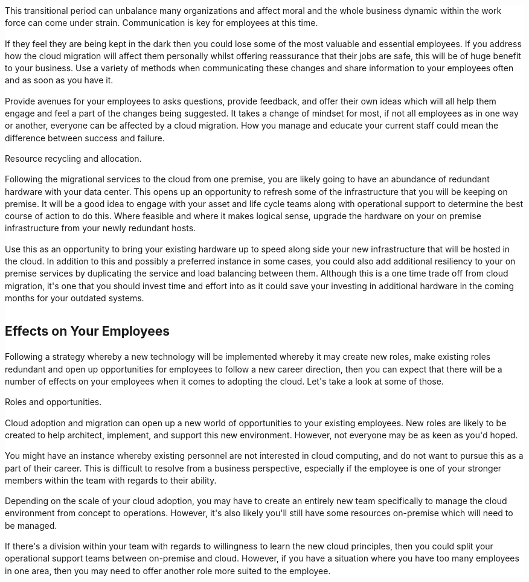This transitional period can unbalance many organizations and affect moral and the whole business dynamic within the work force can come under strain. Communication is key for employees at this time.

If they feel they are being kept in the dark then you could lose some of the most valuable and essential employees. If you address how the cloud migration will affect them personally whilst offering reassurance that their jobs are safe, this will be of huge benefit to your business. Use a variety of methods when communicating these changes and share information to your employees often and as soon as you have it.

Provide avenues for your employees to asks questions, provide feedback, and offer their own ideas which will all help them engage and feel a part of the changes being suggested. It takes a change of mindset for most, if not all employees as in one way or another, everyone can be affected by a cloud migration. How you manage and educate your current staff could mean the difference between success and failure.

Resource recycling and allocation.

Following the migrational services to the cloud from one premise, you are likely going to have an abundance of redundant hardware with your data center. This opens up an opportunity to refresh some of the infrastructure that you will be keeping on premise. It will be a good idea to engage with your asset and life cycle teams along with operational support to determine the best course of action to do this. Where feasible and where it makes logical sense, upgrade the hardware on your on premise infrastructure from your newly redundant hosts.

Use this as an opportunity to bring your existing hardware up to speed along side your new infrastructure that will be hosted in the cloud. In addition to this and possibly a preferred instance in some cases, you could also add additional resiliency to your on premise services by duplicating the service and load balancing between them. Although this is a one time trade off from cloud migration, it's one that you should invest time and effort into as it could save your investing in additional hardware in the coming months for your outdated systems.

## Effects on Your Employees

Following a strategy whereby a new technology will be implemented whereby it may create new roles, make existing roles redundant and open up opportunities for employees to follow a new career direction, then you can expect that there will be a number of effects on your employees when it comes to adopting the cloud. Let's take a look at some of those.

Roles and opportunities.

Cloud adoption and migration can open up a new world of opportunities to your existing employees. New roles are likely to be created to help architect, implement, and support this new environment. However, not everyone may be as keen as you'd hoped.

You might have an instance whereby existing personnel are not interested in cloud computing, and do not want to pursue this as a part of their career. This is difficult to resolve from a business perspective, especially if the employee is one of your stronger members within the team with regards to their ability.

Depending on the scale of your cloud adoption, you may have to create an entirely new team specifically to manage the cloud environment from concept to operations. However, it's also likely you'll still have some resources on-premise which will need to be managed.

If there's a division within your team with regards to willingness to learn the new cloud principles, then you could split your operational support teams between on-premise and cloud. However, if you have a situation where you have too many employees in one area, then you may need to offer another role more suited to the employee.
